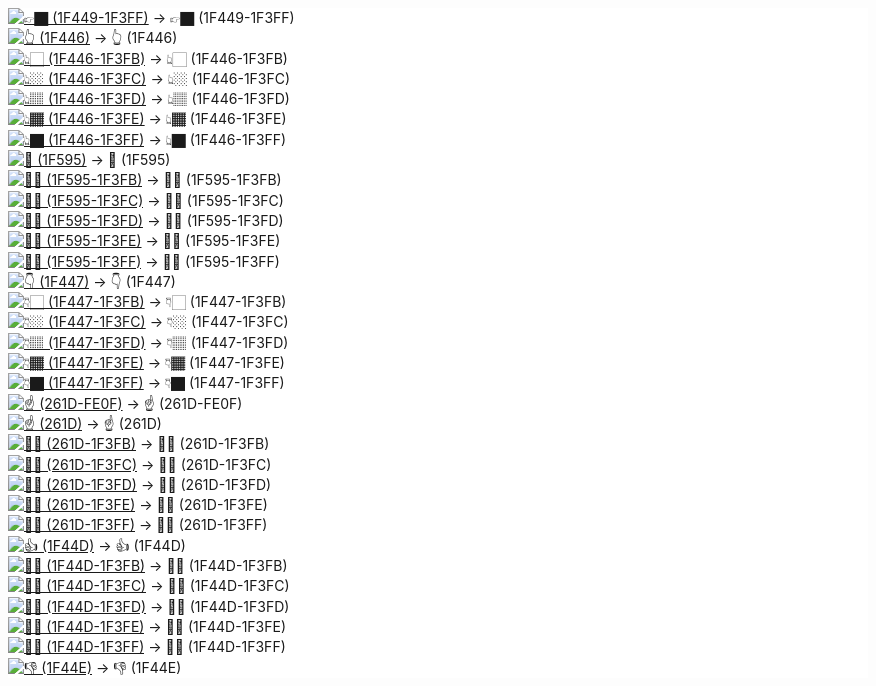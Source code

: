 <div><a href="https://macmoji.vercel.app/1F449-1F3FF" target="_blank"><img src="https://macmoji.vercel.app/1F449-1F3FF" width="32" title="👉🏿 (1F449-1F3FF)"></a> → 👉🏿 (1F449-1F3FF)</div>
<div><a href="https://macmoji.vercel.app/1F446" target="_blank"><img src="https://macmoji.vercel.app/1F446" width="32" title="👆 (1F446)"></a> → 👆 (1F446)</div>
<div><a href="https://macmoji.vercel.app/1F446-1F3FB" target="_blank"><img src="https://macmoji.vercel.app/1F446-1F3FB" width="32" title="👆🏻 (1F446-1F3FB)"></a> → 👆🏻 (1F446-1F3FB)</div>
<div><a href="https://macmoji.vercel.app/1F446-1F3FC" target="_blank"><img src="https://macmoji.vercel.app/1F446-1F3FC" width="32" title="👆🏼 (1F446-1F3FC)"></a> → 👆🏼 (1F446-1F3FC)</div>
<div><a href="https://macmoji.vercel.app/1F446-1F3FD" target="_blank"><img src="https://macmoji.vercel.app/1F446-1F3FD" width="32" title="👆🏽 (1F446-1F3FD)"></a> → 👆🏽 (1F446-1F3FD)</div>
<div><a href="https://macmoji.vercel.app/1F446-1F3FE" target="_blank"><img src="https://macmoji.vercel.app/1F446-1F3FE" width="32" title="👆🏾 (1F446-1F3FE)"></a> → 👆🏾 (1F446-1F3FE)</div>
<div><a href="https://macmoji.vercel.app/1F446-1F3FF" target="_blank"><img src="https://macmoji.vercel.app/1F446-1F3FF" width="32" title="👆🏿 (1F446-1F3FF)"></a> → 👆🏿 (1F446-1F3FF)</div>
<div><a href="https://macmoji.vercel.app/1F595" target="_blank"><img src="https://macmoji.vercel.app/1F595" width="32" title="🖕 (1F595)"></a> → 🖕 (1F595)</div>
<div><a href="https://macmoji.vercel.app/1F595-1F3FB" target="_blank"><img src="https://macmoji.vercel.app/1F595-1F3FB" width="32" title="🖕🏻 (1F595-1F3FB)"></a> → 🖕🏻 (1F595-1F3FB)</div>
<div><a href="https://macmoji.vercel.app/1F595-1F3FC" target="_blank"><img src="https://macmoji.vercel.app/1F595-1F3FC" width="32" title="🖕🏼 (1F595-1F3FC)"></a> → 🖕🏼 (1F595-1F3FC)</div>
<div><a href="https://macmoji.vercel.app/1F595-1F3FD" target="_blank"><img src="https://macmoji.vercel.app/1F595-1F3FD" width="32" title="🖕🏽 (1F595-1F3FD)"></a> → 🖕🏽 (1F595-1F3FD)</div>
<div><a href="https://macmoji.vercel.app/1F595-1F3FE" target="_blank"><img src="https://macmoji.vercel.app/1F595-1F3FE" width="32" title="🖕🏾 (1F595-1F3FE)"></a> → 🖕🏾 (1F595-1F3FE)</div>
<div><a href="https://macmoji.vercel.app/1F595-1F3FF" target="_blank"><img src="https://macmoji.vercel.app/1F595-1F3FF" width="32" title="🖕🏿 (1F595-1F3FF)"></a> → 🖕🏿 (1F595-1F3FF)</div>
<div><a href="https://macmoji.vercel.app/1F447" target="_blank"><img src="https://macmoji.vercel.app/1F447" width="32" title="👇 (1F447)"></a> → 👇 (1F447)</div>
<div><a href="https://macmoji.vercel.app/1F447-1F3FB" target="_blank"><img src="https://macmoji.vercel.app/1F447-1F3FB" width="32" title="👇🏻 (1F447-1F3FB)"></a> → 👇🏻 (1F447-1F3FB)</div>
<div><a href="https://macmoji.vercel.app/1F447-1F3FC" target="_blank"><img src="https://macmoji.vercel.app/1F447-1F3FC" width="32" title="👇🏼 (1F447-1F3FC)"></a> → 👇🏼 (1F447-1F3FC)</div>
<div><a href="https://macmoji.vercel.app/1F447-1F3FD" target="_blank"><img src="https://macmoji.vercel.app/1F447-1F3FD" width="32" title="👇🏽 (1F447-1F3FD)"></a> → 👇🏽 (1F447-1F3FD)</div>
<div><a href="https://macmoji.vercel.app/1F447-1F3FE" target="_blank"><img src="https://macmoji.vercel.app/1F447-1F3FE" width="32" title="👇🏾 (1F447-1F3FE)"></a> → 👇🏾 (1F447-1F3FE)</div>
<div><a href="https://macmoji.vercel.app/1F447-1F3FF" target="_blank"><img src="https://macmoji.vercel.app/1F447-1F3FF" width="32" title="👇🏿 (1F447-1F3FF)"></a> → 👇🏿 (1F447-1F3FF)</div>
<div><a href="https://macmoji.vercel.app/261D-FE0F" target="_blank"><img src="https://macmoji.vercel.app/261D-FE0F" width="32" title="☝️ (261D-FE0F)"></a> → ☝️ (261D-FE0F)</div>
<div><a href="https://macmoji.vercel.app/261D" target="_blank"><img src="https://macmoji.vercel.app/261D" width="32" title="☝ (261D)"></a> → ☝ (261D)</div>
<div><a href="https://macmoji.vercel.app/261D-1F3FB" target="_blank"><img src="https://macmoji.vercel.app/261D-1F3FB" width="32" title="☝🏻 (261D-1F3FB)"></a> → ☝🏻 (261D-1F3FB)</div>
<div><a href="https://macmoji.vercel.app/261D-1F3FC" target="_blank"><img src="https://macmoji.vercel.app/261D-1F3FC" width="32" title="☝🏼 (261D-1F3FC)"></a> → ☝🏼 (261D-1F3FC)</div>
<div><a href="https://macmoji.vercel.app/261D-1F3FD" target="_blank"><img src="https://macmoji.vercel.app/261D-1F3FD" width="32" title="☝🏽 (261D-1F3FD)"></a> → ☝🏽 (261D-1F3FD)</div>
<div><a href="https://macmoji.vercel.app/261D-1F3FE" target="_blank"><img src="https://macmoji.vercel.app/261D-1F3FE" width="32" title="☝🏾 (261D-1F3FE)"></a> → ☝🏾 (261D-1F3FE)</div>
<div><a href="https://macmoji.vercel.app/261D-1F3FF" target="_blank"><img src="https://macmoji.vercel.app/261D-1F3FF" width="32" title="☝🏿 (261D-1F3FF)"></a> → ☝🏿 (261D-1F3FF)</div>
<div><a href="https://macmoji.vercel.app/1F44D" target="_blank"><img src="https://macmoji.vercel.app/1F44D" width="32" title="👍 (1F44D)"></a> → 👍 (1F44D)</div>
<div><a href="https://macmoji.vercel.app/1F44D-1F3FB" target="_blank"><img src="https://macmoji.vercel.app/1F44D-1F3FB" width="32" title="👍🏻 (1F44D-1F3FB)"></a> → 👍🏻 (1F44D-1F3FB)</div>
<div><a href="https://macmoji.vercel.app/1F44D-1F3FC" target="_blank"><img src="https://macmoji.vercel.app/1F44D-1F3FC" width="32" title="👍🏼 (1F44D-1F3FC)"></a> → 👍🏼 (1F44D-1F3FC)</div>
<div><a href="https://macmoji.vercel.app/1F44D-1F3FD" target="_blank"><img src="https://macmoji.vercel.app/1F44D-1F3FD" width="32" title="👍🏽 (1F44D-1F3FD)"></a> → 👍🏽 (1F44D-1F3FD)</div>
<div><a href="https://macmoji.vercel.app/1F44D-1F3FE" target="_blank"><img src="https://macmoji.vercel.app/1F44D-1F3FE" width="32" title="👍🏾 (1F44D-1F3FE)"></a> → 👍🏾 (1F44D-1F3FE)</div>
<div><a href="https://macmoji.vercel.app/1F44D-1F3FF" target="_blank"><img src="https://macmoji.vercel.app/1F44D-1F3FF" width="32" title="👍🏿 (1F44D-1F3FF)"></a> → 👍🏿 (1F44D-1F3FF)</div>
<div><a href="https://macmoji.vercel.app/1F44E" target="_blank"><img src="https://macmoji.vercel.app/1F44E" width="32" title="👎 (1F44E)"></a> → 👎 (1F44E)</div>